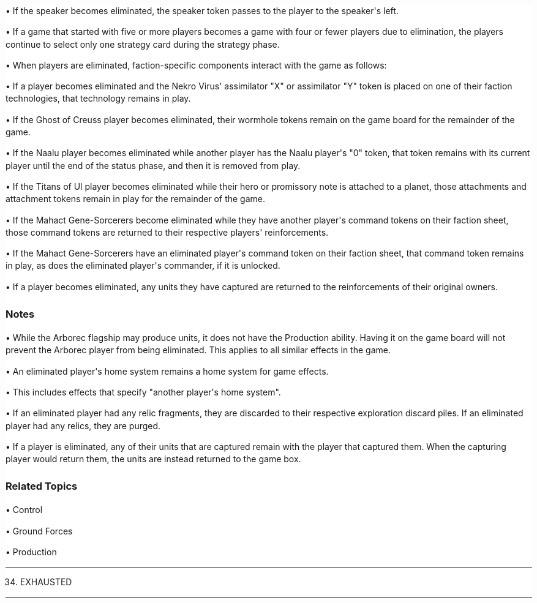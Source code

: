 • If the speaker becomes eliminated, the speaker token passes to the player to the speaker's left.
    
• If a game that started with five or more players becomes a game with four or fewer players due to elimination, the players continue to select only one strategy card during the strategy phase.
    
• When players are eliminated, faction-specific components interact with the game as follows:

• If a player becomes eliminated and the Nekro Virus' assimilator "X" or assimilator "Y" token is placed on one of their faction technologies, that technology remains in play.
        
• If the Ghost of Creuss player becomes eliminated, their wormhole tokens remain on the game board for the remainder of the game.
        
• If the Naalu player becomes eliminated while another player has the Naalu player's "0" token, that token remains with its current player until the end of the status phase, and then it is removed from play.
        
• If the Titans of Ul player becomes eliminated while their hero or promissory note is attached to a planet, those attachments and attachment tokens remain in play for the remainder of the game.
        
• If the Mahact Gene-Sorcerers become eliminated while they have another player's command tokens on their faction sheet, those command tokens are returned to their respective players' reinforcements.
        
• If the Mahact Gene-Sorcerers have an eliminated player's command token on their faction sheet, that command token remains in play, as does the eliminated player's commander, if it is unlocked.

• If a player becomes eliminated, any units they have captured are returned to the reinforcements of their original owners.

### Notes

• While the Arborec flagship may produce units, it does not have the Production ability. Having it on the game board will not prevent the Arborec player from being eliminated. This applies to all similar effects in the game.
    
• An eliminated player's home system remains a home system for game effects.

• This includes effects that specify "another player's home system".

• If an eliminated player had any relic fragments, they are discarded to their respective exploration discard piles. If an eliminated player had any relics, they are purged.
    
• If a player is eliminated, any of their units that are captured remain with the player that captured them. When the capturing player would return them, the units are instead returned to the game box.

### Related Topics

• Control
    
• Ground Forces
    
• Production


--------------------------------------------------------------------------------
34. EXHAUSTED
--------------------------------------------------------------------------------
